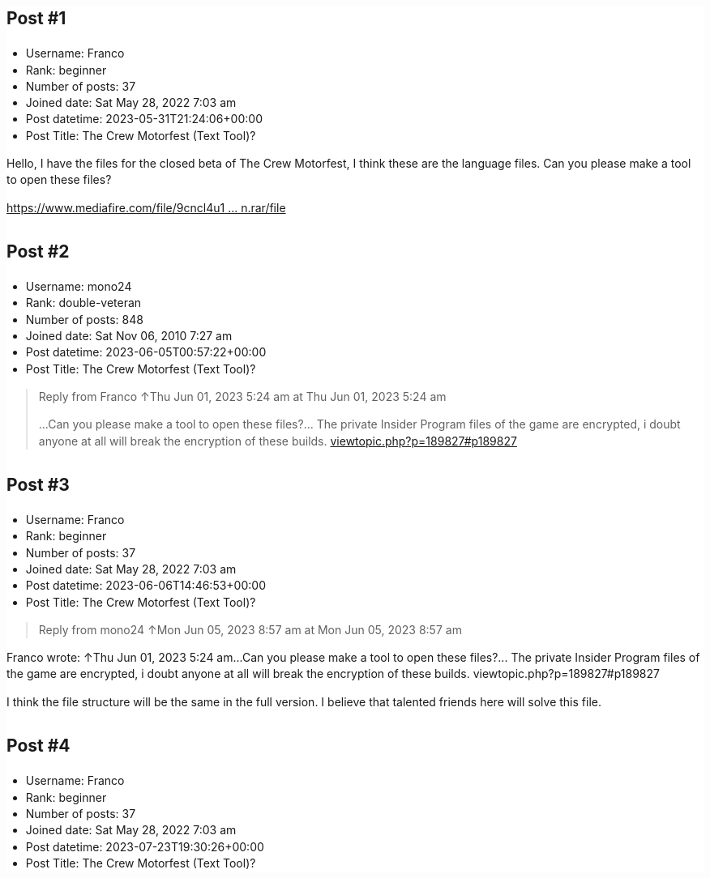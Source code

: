 ## Post #1
- Username: Franco
- Rank: beginner
- Number of posts: 37
- Joined date: Sat May 28, 2022 7:03 am
- Post datetime: 2023-05-31T21:24:06+00:00
- Post Title: The Crew Motorfest (Text Tool)?

Hello, I have the files for the closed beta of The Crew Motorfest, I think these are the language files.
Can you please make a tool to open these files?

[https://www.mediafire.com/file/9cncl4u1 ... n.rar/file](https://www.mediafire.com/file/9cncl4u1hsfowue/localization.rar/file)
## Post #2
- Username: mono24
- Rank: double-veteran
- Number of posts: 848
- Joined date: Sat Nov 06, 2010 7:27 am
- Post datetime: 2023-06-05T00:57:22+00:00
- Post Title: The Crew Motorfest (Text Tool)?

> Reply from Franco ↑Thu Jun 01, 2023 5:24 am at Thu Jun 01, 2023 5:24 am
>
> ...Can you please make a tool to open these files?...
The private Insider Program files of the game are encrypted, i doubt anyone at all will break the encryption of these builds.
[viewtopic.php?p=189827#p189827](https://forum.xentax.com/viewtopic.php?p=189827#p189827)
## Post #3
- Username: Franco
- Rank: beginner
- Number of posts: 37
- Joined date: Sat May 28, 2022 7:03 am
- Post datetime: 2023-06-06T14:46:53+00:00
- Post Title: The Crew Motorfest (Text Tool)?

> Reply from mono24 ↑Mon Jun 05, 2023 8:57 am at Mon Jun 05, 2023 8:57 am
>
> 
Franco wrote: ↑Thu Jun 01, 2023 5:24 am...Can you please make a tool to open these files?...
The private Insider Program files of the game are encrypted, i doubt anyone at all will break the encryption of these builds.
viewtopic.php?p=189827#p189827

I think the file structure will be the same in the full version. I believe that talented friends here will solve this file.
## Post #4
- Username: Franco
- Rank: beginner
- Number of posts: 37
- Joined date: Sat May 28, 2022 7:03 am
- Post datetime: 2023-07-23T19:30:26+00:00
- Post Title: The Crew Motorfest (Text Tool)?
